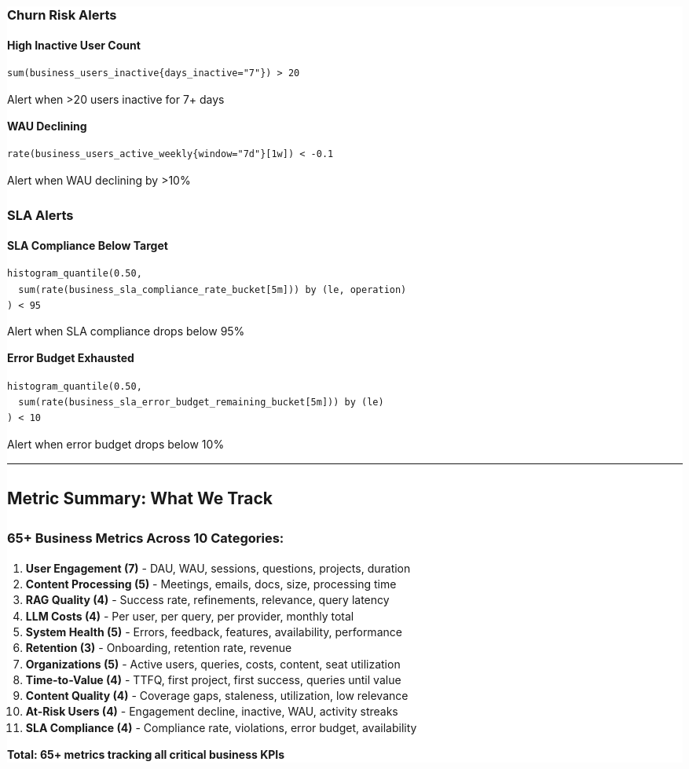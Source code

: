 ### Churn Risk Alerts

**High Inactive User Count**
```promql
sum(business_users_inactive{days_inactive="7"}) > 20
```
Alert when >20 users inactive for 7+ days

**WAU Declining**
```promql
rate(business_users_active_weekly{window="7d"}[1w]) < -0.1
```
Alert when WAU declining by >10%

### SLA Alerts

**SLA Compliance Below Target**
```promql
histogram_quantile(0.50,
  sum(rate(business_sla_compliance_rate_bucket[5m])) by (le, operation)
) < 95
```
Alert when SLA compliance drops below 95%

**Error Budget Exhausted**
```promql
histogram_quantile(0.50,
  sum(rate(business_sla_error_budget_remaining_bucket[5m])) by (le)
) < 10
```
Alert when error budget drops below 10%

---

## Metric Summary: What We Track

### 65+ Business Metrics Across 10 Categories:

1. **User Engagement (7)** - DAU, WAU, sessions, questions, projects, duration
2. **Content Processing (5)** - Meetings, emails, docs, size, processing time
3. **RAG Quality (4)** - Success rate, refinements, relevance, query latency
4. **LLM Costs (4)** - Per user, per query, per provider, monthly total
5. **System Health (5)** - Errors, feedback, features, availability, performance
6. **Retention (3)** - Onboarding, retention rate, revenue
7. **Organizations (5)** - Active users, queries, costs, content, seat utilization
8. **Time-to-Value (4)** - TTFQ, first project, first success, queries until value
9. **Content Quality (4)** - Coverage gaps, staleness, utilization, low relevance
10. **At-Risk Users (4)** - Engagement decline, inactive, WAU, activity streaks
11. **SLA Compliance (4)** - Compliance rate, violations, error budget, availability

**Total: 65+ metrics tracking all critical business KPIs**

